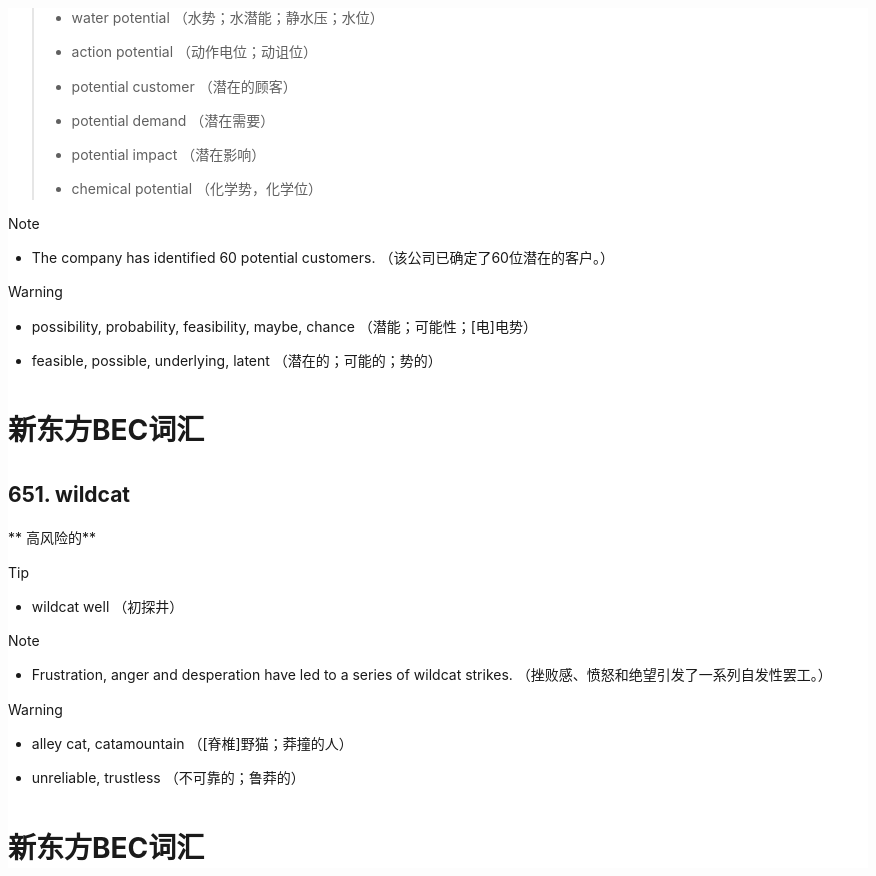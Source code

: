 > - water potential （水势；水潜能；静水压；水位）
>
> - action potential （动作电位；动诅位）
>
> - potential customer （潜在的顾客）
>
> - potential demand （潜在需要）
>
> - potential impact （潜在影响）
>
> - chemical potential （化学势，化学位）
>

> [!NOTE]
>
> - The company has identified 60 potential customers. （该公司已确定了60位潜在的客户。）
>

> [!WARNING]
>
> - possibility, probability, feasibility, maybe, chance （潜能；可能性；[电]电势）
>
> - feasible, possible, underlying, latent （潜在的；可能的；势的）
>

# 新东方BEC词汇

## 651. wildcat

** 高风险的**

> [!TIP]
>
> - wildcat well （初探井）
>

> [!NOTE]
>
> - Frustration, anger and desperation have led to a series of wildcat strikes. （挫败感、愤怒和绝望引发了一系列自发性罢工。）
>

> [!WARNING]
>
> - alley cat, catamountain （[脊椎]野猫；莽撞的人）
>
> - unreliable, trustless （不可靠的；鲁莽的）
>

# 新东方BEC词汇
